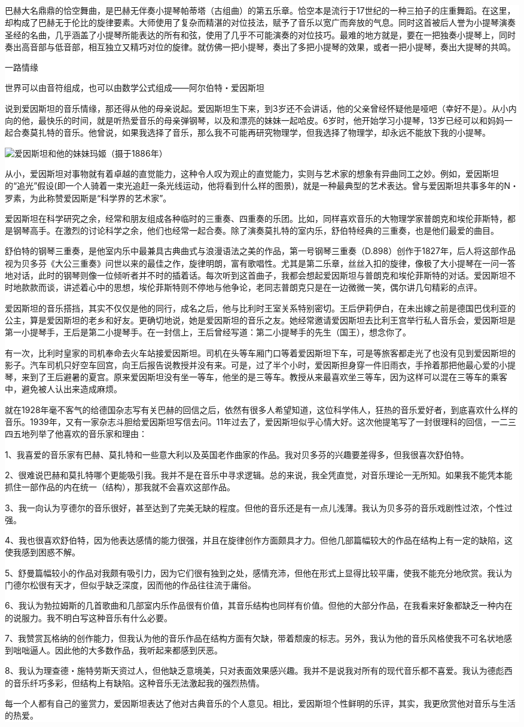 巴赫大名鼎鼎的恰空舞曲，是巴赫无伴奏小提琴帕蒂塔（古组曲）的第五乐章。恰空本是流行于17世纪的一种三拍子的庄重舞蹈。在这里，却构成了巴赫无于伦比的旋律要素。大师使用了复杂而精湛的对位技法，赋予了音乐以宽广而奔放的气息。同时这首被后人誉为小提琴演奏圣经的名曲，几乎涵盖了小提琴所能表达的所有和弦，使用了几乎不可能演奏的对位技巧。最难的地方就是，要在一把独奏小提琴上，同时奏出高音部与低音部，相互独立又精巧对位的旋律。就仿佛一把小提琴，奏出了多把小提琴的效果，或者一把小提琴，奏出大提琴的共鸣。



一路情缘

世界可以由音符组成，也可以由数学公式组成――阿尔伯特・爱因斯坦

说到爱因斯坦的音乐情缘，那还得从他的母亲说起。爱因斯坦生下来，到3岁还不会讲话，他的父亲曾经怀疑他是哑吧（幸好不是）。从小内向的他，最快乐的时间，就是听热爱音乐的母亲弹钢琴，以及和漂亮的妹妹一起哈皮。6岁时，他开始学习小提琴，13岁已经可以和妈妈一起合奏莫扎特的音乐。他曾说，如果我选择了音乐，那么我不可能再研究物理学，但我选择了物理学，却永远不能放下我的小提琴。

![爱因斯坦和他的妹妹玛姬（摄于1886年）](https://images.soomal.cc/images/doc/20160306/00058821.webp)





从小，爱因斯坦对事物就有着卓越的直觉能力，这种令人叹为观止的直觉能力，实则与艺术家的想象有异曲同工之妙。例如，爱因斯坦的“追光”假设(即一个人骑着一束光追赶一条光线运动，他将看到什么样的图景)，就是一种最典型的艺术表达。曾与爱因斯坦共事多年的N・罗素，为此称赞爱因斯是“科学界的艺术家”。

爱因斯坦在科学研究之余，经常和朋友组成各种临时的三重奏、四重奏的乐团。比如，同样喜欢音乐的大物理学家普朗克和埃伦菲斯特，都是钢琴高手。在激烈的讨论科学之余，他们也经常一起合奏。除了演奏莫扎特的室内乐，舒伯特经典的三重奏，也是他们最爱的曲目。

舒伯特的钢琴三重奏，是他室内乐中最兼具古典曲式与浪漫语法之美的作品，第一号钢琴三重奏（D.898）创作于1827年，后人将这部作品视为贝多芬《大公三重奏》问世以来的最佳之作，旋律明朗，富有歌唱性。尤其是第二乐章，丝丝入扣的旋律，像极了大小提琴在一问一答地对话，此时的钢琴则像一位倾听者并不时的插着话。每次听到这首曲子，我都会想起爱因斯坦与普朗克和埃伦菲斯特的对话。爱因斯坦不时地款款而谈，讲述着心中的思想，埃伦菲斯特则不停地与他争论，老同志普朗克只是在一边微微一笑，偶尔讲几句精彩的点评。



爱因斯坦的音乐搭挡，其实不仅仅是他的同行，成名之后，他与比利时王室关系特别密切。王后伊莉伊白，在未出嫁之前是德国巴伐利亚的公主，算是爱因斯坦的老乡和好友。更确切地说，她是爱因斯坦的音乐之友。她经常邀请爱因斯坦去比利王宫举行私人音乐会，爱因斯坦是第一小提琴手，王后是第二小提琴手。在一封信上，王后曾经写道：第二小提琴手的先生（国王），想念你了。

有一次，比利时皇家的司机奉命去火车站接爱因斯坦。司机在头等车厢门口等着爱因斯坦下车，可是等旅客都走光了也没有见到爱因斯坦的影子。汽车司机只好空车回宫，向王后报告说教授并没有来。可是，过了半个小时，爱因斯担身穿一件旧雨衣，手拎着那把他最心爱的小提琴，来到了王后避暑的夏宫。原来爱因斯坦没有坐一等车，他坐的是三等车。教授从来最喜欢坐三等车，因为这样可以混在三等车的乘客中，避免被人认出来造成麻烦。

就在1928年毫不客气的给德国杂志写有关巴赫的回信之后，依然有很多人希望知道，这位科学伟人，狂热的音乐爱好者，到底喜欢什么样的音乐。1939年，又有一家杂志斗胆给爱因斯坦写信去问。11年过去了，爱因斯坦似乎心情大好。这次他提笔写了一封很理科的回信，一二三四五地列举了他喜欢的音乐家和理由：


1、我喜爱的音乐家有巴赫、莫扎特和一些意大利以及英国老作曲家的作品。我对贝多芬的兴趣要差得多，但我很喜次舒伯特。

2、很难说巴赫和莫扎特哪个更能吸引我。我并不是在音乐中寻求逻辑。总的来说，我全凭直觉，对音乐理论一无所知。如果我不能凭本能抓住一部作品的内在统一（结构），那我就不会喜欢这部作品。

3、我一向认为亨德尔的音乐很好，甚至达到了完美无缺的程度。但他的音乐还是有一点儿浅薄。我认为贝多芬的音乐戏剧性过浓，个性过强。

4、我也很喜欢舒伯特，因为他表达感情的能力很强，并且在旋律创作方面颇具才力。但他几部篇幅较大的作品在结构上有一定的缺陷，这使我感到困惑不解。

5、舒曼篇幅较小的作品对我颇有吸引力，因为它们很有独到之处，感情充沛，但他在形式上显得比较平庸，使我不能充分地欣赏。我认为门德尔松很有天才，但似乎缺乏深度，因而他的作品往往流于庸俗。

6、我认为勃拉姆斯的几首歌曲和几部室内乐作品很有价值，其音乐结构也同样有价值。但他的大部分作品，在我看来好象都缺乏一种内在的说服力。我不明白写这种音乐有什么必要。

7、我赞赏瓦格纳的创作能力，但我认为他的音乐作品在结构方面有欠缺，带着颓废的标志。另外，我认为他的音乐风格使我不可名状地感到咄咄逼人。因此他的大多数作品，我听起来都感到厌恶。

8、我认为理查德・施特劳斯天资过人，但他缺乏意境美，只对表面效果感兴趣。我并不是说我对所有的现代音乐都不喜爱。我认为德彪西的音乐纤巧多彩，但结构上有缺陷。这种音乐无法激起我的强烈热情。


每一个人都有自己的鉴赏力，爱因斯坦表达了他对古典音乐的个人意见。相比，爱因斯坦个性鲜明的乐评，其实，我更欣赏他对音乐与生活的热爱。